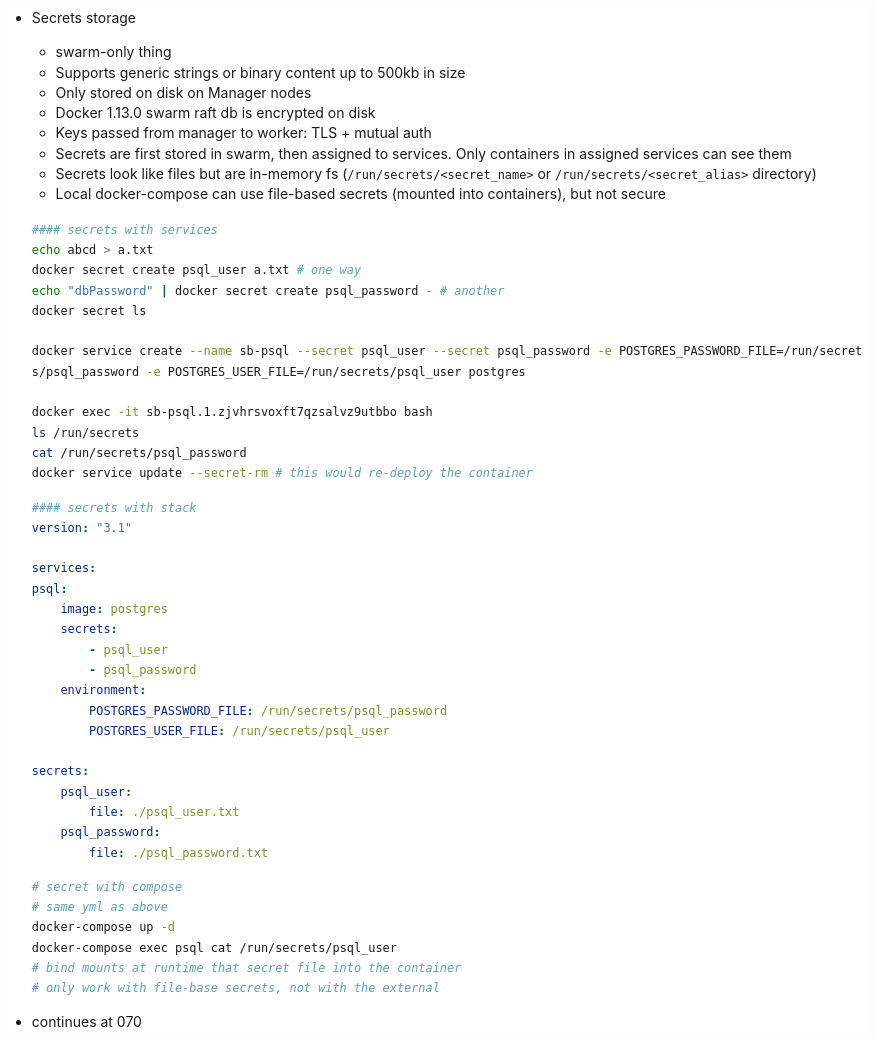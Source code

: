 - Secrets storage
    - swarm-only thing
    - Supports generic strings or binary content up to 500kb in size
    - Only stored on disk on Manager nodes
    - Docker 1.13.0 swarm raft db is encrypted on disk
    - Keys passed from manager to worker: TLS + mutual auth
    - Secrets are first stored in swarm, then assigned to services. Only containers in assigned services can see them
    - Secrets look like files but are in-memory fs (`/run/secrets/<secret_name>` or `/run/secrets/<secret_alias>` directory)
    - Local docker-compose can use file-based secrets (mounted into containers), but not secure

    ```bash
    #### secrets with services
    echo abcd > a.txt
    docker secret create psql_user a.txt # one way
    echo "dbPassword" | docker secret create psql_password - # another
    docker secret ls

    docker service create --name sb-psql --secret psql_user --secret psql_password -e POSTGRES_PASSWORD_FILE=/run/secrets/psql_password -e POSTGRES_USER_FILE=/run/secrets/psql_user postgres

    docker exec -it sb-psql.1.zjvhrsvoxft7qzsalvz9utbbo bash 
    ls /run/secrets
    cat /run/secrets/psql_password
    docker service update --secret-rm # this would re-deploy the container
    ```

    ```yml
    #### secrets with stack
    version: "3.1"

    services:
    psql:
        image: postgres
        secrets:
            - psql_user
            - psql_password
        environment:
            POSTGRES_PASSWORD_FILE: /run/secrets/psql_password
            POSTGRES_USER_FILE: /run/secrets/psql_user

    secrets:
        psql_user:
            file: ./psql_user.txt
        psql_password:
            file: ./psql_password.txt
    ```

    ```bash
    # secret with compose
    # same yml as above
    docker-compose up -d
    docker-compose exec psql cat /run/secrets/psql_user
    # bind mounts at runtime that secret file into the container
    # only work with file-base secrets, not with the external
    ```

- continues at 070